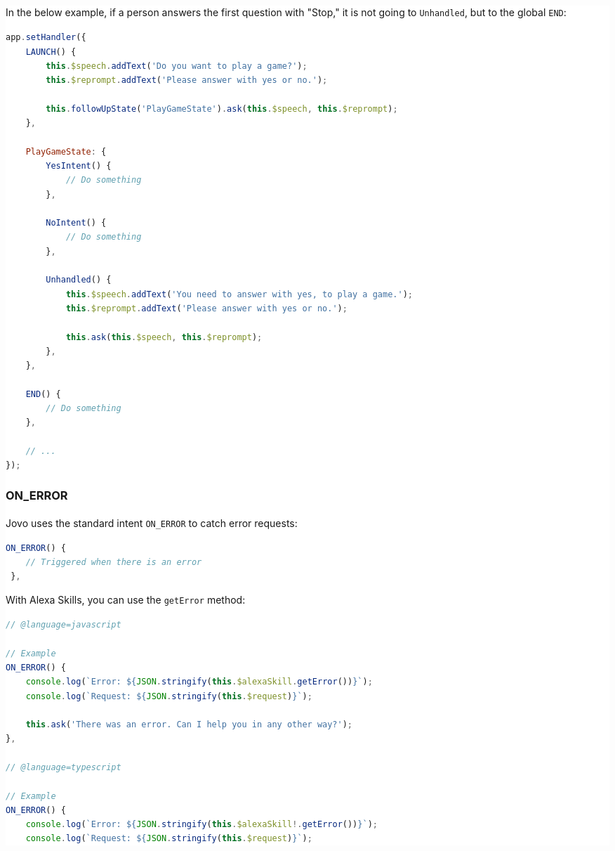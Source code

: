 In the below example, if a person answers the first question with "Stop," it is not going to `Unhandled`, but to the global `END`:

```javascript
app.setHandler({
	LAUNCH() {
		this.$speech.addText('Do you want to play a game?');
		this.$reprompt.addText('Please answer with yes or no.');

		this.followUpState('PlayGameState').ask(this.$speech, this.$reprompt);
	},

	PlayGameState: {
		YesIntent() {
			// Do something
		},

		NoIntent() {
			// Do something
		},

		Unhandled() {
			this.$speech.addText('You need to answer with yes, to play a game.');
			this.$reprompt.addText('Please answer with yes or no.');

			this.ask(this.$speech, this.$reprompt);
		},
	},

	END() {
		// Do something
	},

	// ...
});
```

### ON_ERROR

Jovo uses the standard intent `ON_ERROR` to catch error requests:

```javascript
ON_ERROR() {
    // Triggered when there is an error
 },
```

With Alexa Skills, you can use the `getError` method:

```js
// @language=javascript

// Example
ON_ERROR() {
    console.log(`Error: ${JSON.stringify(this.$alexaSkill.getError())}`);
    console.log(`Request: ${JSON.stringify(this.$request)}`);

    this.ask('There was an error. Can I help you in any other way?');
},

// @language=typescript

// Example
ON_ERROR() {
    console.log(`Error: ${JSON.stringify(this.$alexaSkill!.getError())}`);
    console.log(`Request: ${JSON.stringify(this.$request)}`);

```
